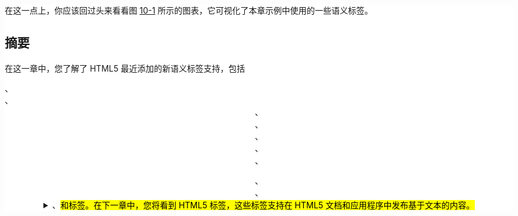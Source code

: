 ```html

```

在这一点上，你应该回过头来看看图 [10-1](#Fig1) 所示的图表，它可视化了本章示例中使用的一些语义标签。

## 摘要

在这一章中，您了解了 HTML5 最近添加的新语义标签支持，包括

<main>、

<nav>、

<header>、

<footer>、

<article>、

<section>、

<aside>、

<figure>、

<figcaption>、<details><summary>、<mark>和<time>标签。在下一章中，您将看到 HTML5 标签，这些标签支持在 HTML5 文档和应用程序中发布基于文本的内容。</time></mark></summary></details></figcaption>

</figure>

</aside>

</section>

</article>

</footer>

</header>

</nav>

</main>